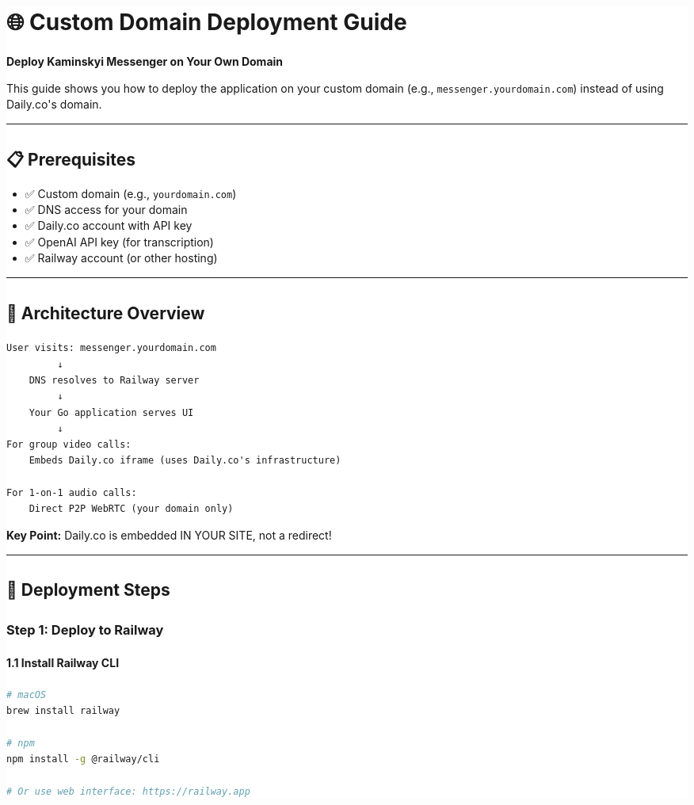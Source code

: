# 🌐 Custom Domain Deployment Guide

**Deploy Kaminskyi Messenger on Your Own Domain**

This guide shows you how to deploy the application on your custom domain (e.g., `messenger.yourdomain.com`) instead of using Daily.co's domain.

---

## 📋 Prerequisites

- ✅ Custom domain (e.g., `yourdomain.com`)
- ✅ DNS access for your domain
- ✅ Daily.co account with API key
- ✅ OpenAI API key (for transcription)
- ✅ Railway account (or other hosting)

---

## 🎯 Architecture Overview

```
User visits: messenger.yourdomain.com
         ↓
    DNS resolves to Railway server
         ↓
    Your Go application serves UI
         ↓
For group video calls:
    Embeds Daily.co iframe (uses Daily.co's infrastructure)

For 1-on-1 audio calls:
    Direct P2P WebRTC (your domain only)
```

**Key Point:** Daily.co is embedded IN YOUR SITE, not a redirect!

---

## 🚀 Deployment Steps

### Step 1: Deploy to Railway

#### 1.1 Install Railway CLI

```bash
# macOS
brew install railway

# npm
npm install -g @railway/cli

# Or use web interface: https://railway.app
```
